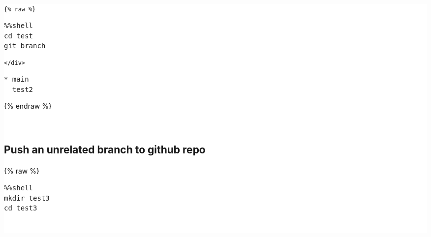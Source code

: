     {% raw %}
    
<div class="cell border-box-sizing code_cell rendered">
<div class="input">

<div class="inner_cell">
    <div class="input_area">
<div class=" highlight hl-python"><pre><span></span><span class="o">%%</span><span class="n">shell</span>
<span class="n">cd</span> <span class="n">test</span>
<span class="n">git</span> <span class="n">branch</span>
</pre></div>

    </div>
</div>
</div>

<div class="output_wrapper">
<div class="output">

<div class="output_area">

<div class="output_subarea output_stream output_stdout output_text">
<pre>* <span class="ansi-green-fg">main</span>
  test2
</pre>
</div>
</div>

<div class="output_area">



<div class="output_text output_subarea output_execute_result">
<pre></pre>
</div>

</div>

</div>
</div>

</div>
    {% endraw %}

<div class="cell border-box-sizing text_cell rendered"><div class="inner_cell">
<div class="text_cell_render border-box-sizing rendered_html">
<p><br></p>

</div>
</div>
</div>
<div class="cell border-box-sizing text_cell rendered"><div class="inner_cell">
<div class="text_cell_render border-box-sizing rendered_html">
<h2 id="Push-an-unrelated-branch-to-github-repo">Push an unrelated branch to github repo<a class="anchor-link" href="#Push-an-unrelated-branch-to-github-repo"> </a></h2>
</div>
</div>
</div>
    {% raw %}
    
<div class="cell border-box-sizing code_cell rendered">
<div class="input">

<div class="inner_cell">
    <div class="input_area">
<div class=" highlight hl-python"><pre><span></span><span class="o">%%</span><span class="n">shell</span>
<span class="n">mkdir</span> <span class="n">test3</span> 
<span class="n">cd</span> <span class="n">test3</span>